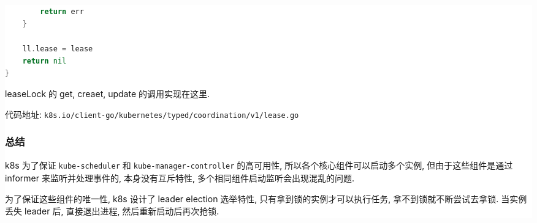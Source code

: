 ```go
		return err
	}

	ll.lease = lease
	return nil
}
```

leaseLock 的 get, creaet, update 的调用实现在这里.

代码地址: `k8s.io/client-go/kubernetes/typed/coordination/v1/lease.go`

### 总结

k8s 为了保证 `kube-scheduler` 和 `kube-manager-controller` 的高可用性, 所以各个核心组件可以启动多个实例, 但由于这些组件是通过 informer 来监听并处理事件的, 本身没有互斥特性, 多个相同组件启动监听会出现混乱的问题.

为了保证这些组件的唯一性, k8s 设计了 leader election 选举特性, 只有拿到锁的实例才可以执行任务, 拿不到锁就不断尝试去拿锁. 当实例丢失 leader 后, 直接退出进程, 然后重新启动后再次抢锁.